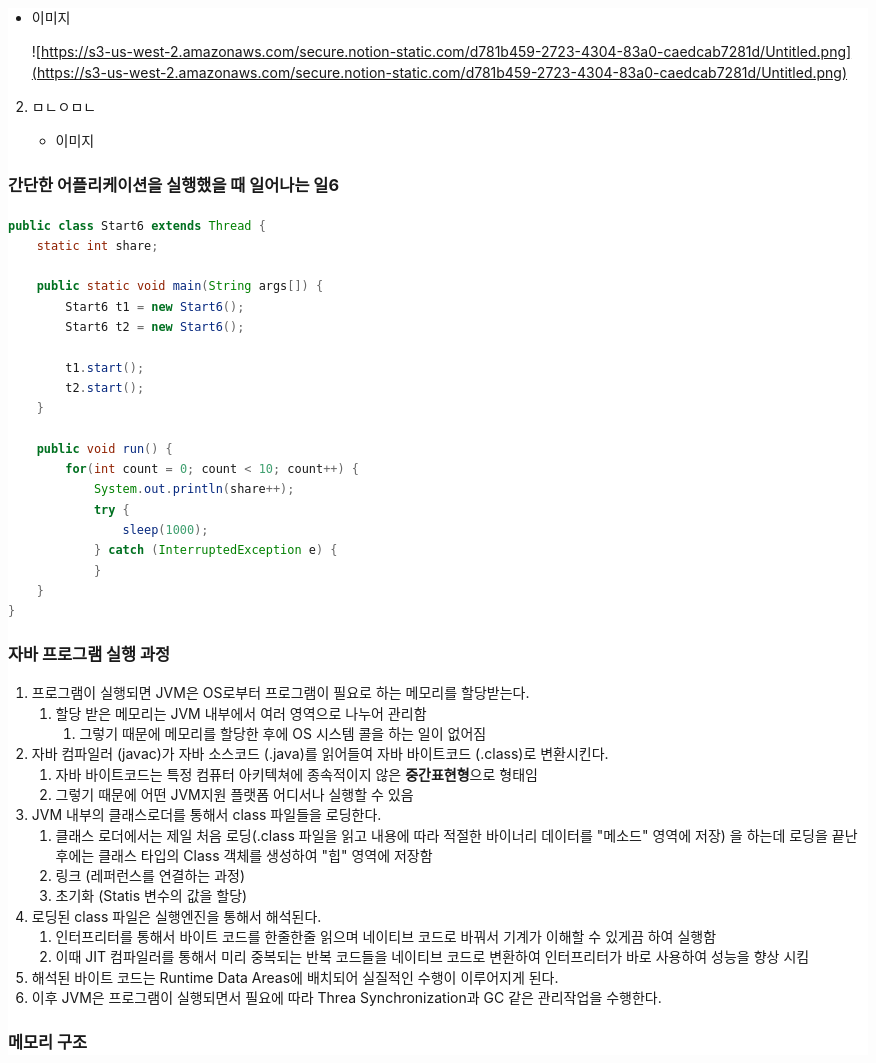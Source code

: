    - 이미지

     ![https://s3-us-west-2.amazonaws.com/secure.notion-static.com/d781b459-2723-4304-83a0-caedcab7281d/Untitled.png](https://s3-us-west-2.amazonaws.com/secure.notion-static.com/d781b459-2723-4304-83a0-caedcab7281d/Untitled.png)

2. ㅁㄴㅇㅁㄴ

   - 이미지

### 간단한 어플리케이션을 실행했을 때 일어나는 일6

```java
public class Start6 extends Thread {
	static int share;
	
	public static void main(String args[]) {
		Start6 t1 = new Start6();
		Start6 t2 = new Start6();
		
		t1.start();
		t2.start();
	}

	public void run() {
		for(int count = 0; count < 10; count++) {
			System.out.println(share++);
			try {
				sleep(1000);
			} catch (InterruptedException e) {
			}
	}
}
```

### 자바 프로그램 실행 과정

1. 프로그램이 실행되면 JVM은 OS로부터 프로그램이 필요로 하는 메모리를 할당받는다.
   1. 할당 받은 메모리는 JVM 내부에서 여러 영역으로 나누어 관리함
      1. 그렇기 때문에 메모리를 할당한 후에 OS 시스템 콜을 하는 일이 없어짐
2. 자바 컴파일러 (javac)가 자바 소스코드 (.java)를 읽어들여 자바 바이트코드 (.class)로 변환시킨다.
   1. 자바 바이트코드는 특정 컴퓨터 아키텍쳐에 종속적이지 않은 **중간표현형**으로 형태임
   2. 그렇기 때문에 어떤 JVM지원 플랫폼 어디서나 실행할 수 있음
3. JVM 내부의 클래스로더를 통해서 class 파일들을 로딩한다.
   1. 클래스 로더에서는 제일 처음 로딩(.class 파일을 읽고 내용에 따라 적절한 바이너리 데이터를 "메소드" 영역에 저장) 을 하는데 로딩을 끝난 후에는 클래스 타입의 Class 객체를 생성하여 "힙" 영역에 저장함
   2. 링크 (레퍼런스를 연결하는 과정)
   3. 초기화 (Statis 변수의 값을 할당)
4. 로딩된 class 파일은 실행엔진을 통해서 해석된다.
   1. 인터프리터를 통해서 바이트 코드를 한줄한줄 읽으며 네이티브 코드로 바꿔서 기계가 이해할 수 있게끔 하여 실행함
   2. 이때 JIT 컴파일러를 통해서 미리 중복되는 반복 코드들을 네이티브 코드로 변환하여 인터프리터가 바로 사용하여 성능을 향상 시킴
5. 해석된 바이트 코드는 Runtime Data Areas에 배치되어 실질적인 수행이 이루어지게 된다.
6. 이후 JVM은 프로그램이 실행되면서 필요에 따라 Threa Synchronization과 GC 같은 관리작업을 수행한다.

### 메모리 구조
